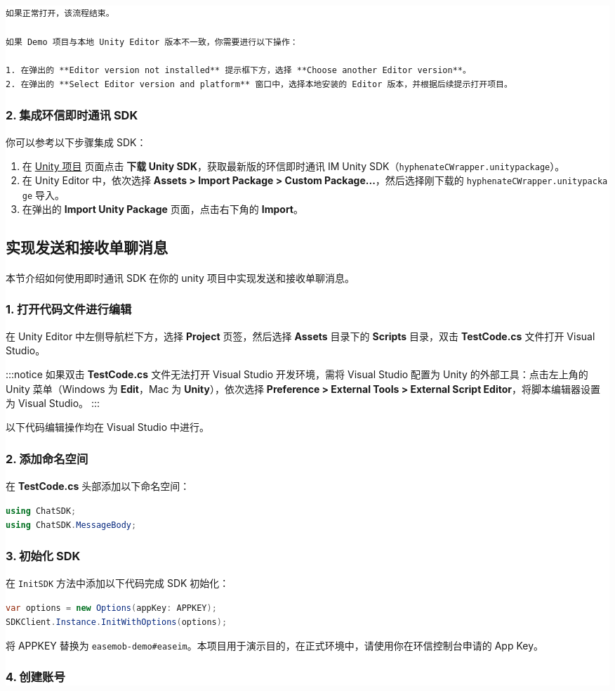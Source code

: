     如果正常打开，该流程结束。
    
    如果 Demo 项目与本地 Unity Editor 版本不一致，你需要进行以下操作：
    
    1. 在弹出的 **Editor version not installed** 提示框下方，选择 **Choose another Editor version**。
    2. 在弹出的 **Select Editor version and platform** 窗口中，选择本地安装的 Editor 版本，并根据后续提示打开项目。

### 2. 集成环信即时通讯 SDK

你可以参考以下步骤集成 SDK：

1. 在 [Unity 项目](https://github.com/easemob/emclient-unity) 页面点击 **下载 Unity SDK**，获取最新版的环信即时通讯 IM Unity SDK（`hyphenateCWrapper.unitypackage`）。
2. 在 Unity Editor 中，依次选择 **Assets > Import Package > Custom Package...**，然后选择刚下载的 `hyphenateCWrapper.unitypackage` 导入。
3. 在弹出的 **Import Unity Package** 页面，点击右下角的 **Import**。

## 实现发送和接收单聊消息

本节介绍如何使用即时通讯 SDK 在你的 unity 项目中实现发送和接收单聊消息。

### 1. 打开代码文件进行编辑

在 Unity Editor 中左侧导航栏下方，选择 **Project** 页签，然后选择 **Assets** 目录下的 **Scripts** 目录，双击 **TestCode.cs** 文件打开 Visual Studio。

:::notice
如果双击 **TestCode.cs** 文件无法打开 Visual Studio 开发环境，需将 Visual Studio 配置为 Unity 的外部工具：点击左上角的 Unity 菜单（Windows 为 **Edit**，Mac 为 **Unity**），依次选择 **Preference > External Tools > External Script Editor**，将脚本编辑器设置为 Visual Studio。
:::

以下代码编辑操作均在 Visual Studio 中进行。

### 2. 添加命名空间

在 **TestCode.cs** 头部添加以下命名空间：

```csharp
using ChatSDK;
using ChatSDK.MessageBody;
```

### 3. 初始化 SDK

在 `InitSDK` 方法中添加以下代码完成 SDK 初始化：

```csharp
var options = new Options(appKey: APPKEY);
SDKClient.Instance.InitWithOptions(options);
```

将 APPKEY 替换为 `easemob-demo#easeim`。本项目用于演示目的，在正式环境中，请使用你在环信控制台申请的 App Key。

### 4. 创建账号
